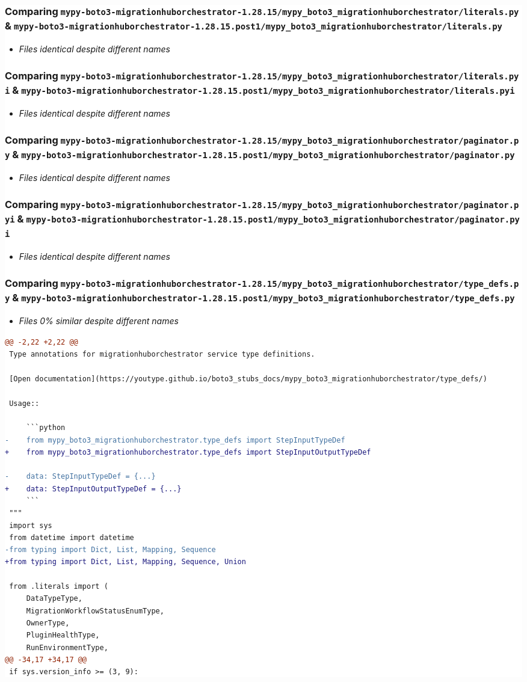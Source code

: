 ### Comparing `mypy-boto3-migrationhuborchestrator-1.28.15/mypy_boto3_migrationhuborchestrator/literals.py` & `mypy-boto3-migrationhuborchestrator-1.28.15.post1/mypy_boto3_migrationhuborchestrator/literals.py`

 * *Files identical despite different names*

### Comparing `mypy-boto3-migrationhuborchestrator-1.28.15/mypy_boto3_migrationhuborchestrator/literals.pyi` & `mypy-boto3-migrationhuborchestrator-1.28.15.post1/mypy_boto3_migrationhuborchestrator/literals.pyi`

 * *Files identical despite different names*

### Comparing `mypy-boto3-migrationhuborchestrator-1.28.15/mypy_boto3_migrationhuborchestrator/paginator.py` & `mypy-boto3-migrationhuborchestrator-1.28.15.post1/mypy_boto3_migrationhuborchestrator/paginator.py`

 * *Files identical despite different names*

### Comparing `mypy-boto3-migrationhuborchestrator-1.28.15/mypy_boto3_migrationhuborchestrator/paginator.pyi` & `mypy-boto3-migrationhuborchestrator-1.28.15.post1/mypy_boto3_migrationhuborchestrator/paginator.pyi`

 * *Files identical despite different names*

### Comparing `mypy-boto3-migrationhuborchestrator-1.28.15/mypy_boto3_migrationhuborchestrator/type_defs.py` & `mypy-boto3-migrationhuborchestrator-1.28.15.post1/mypy_boto3_migrationhuborchestrator/type_defs.py`

 * *Files 0% similar despite different names*

```diff
@@ -2,22 +2,22 @@
 Type annotations for migrationhuborchestrator service type definitions.
 
 [Open documentation](https://youtype.github.io/boto3_stubs_docs/mypy_boto3_migrationhuborchestrator/type_defs/)
 
 Usage::
 
     ```python
-    from mypy_boto3_migrationhuborchestrator.type_defs import StepInputTypeDef
+    from mypy_boto3_migrationhuborchestrator.type_defs import StepInputOutputTypeDef
 
-    data: StepInputTypeDef = {...}
+    data: StepInputOutputTypeDef = {...}
     ```
 """
 import sys
 from datetime import datetime
-from typing import Dict, List, Mapping, Sequence
+from typing import Dict, List, Mapping, Sequence, Union
 
 from .literals import (
     DataTypeType,
     MigrationWorkflowStatusEnumType,
     OwnerType,
     PluginHealthType,
     RunEnvironmentType,
@@ -34,17 +34,17 @@
 if sys.version_info >= (3, 9):
```